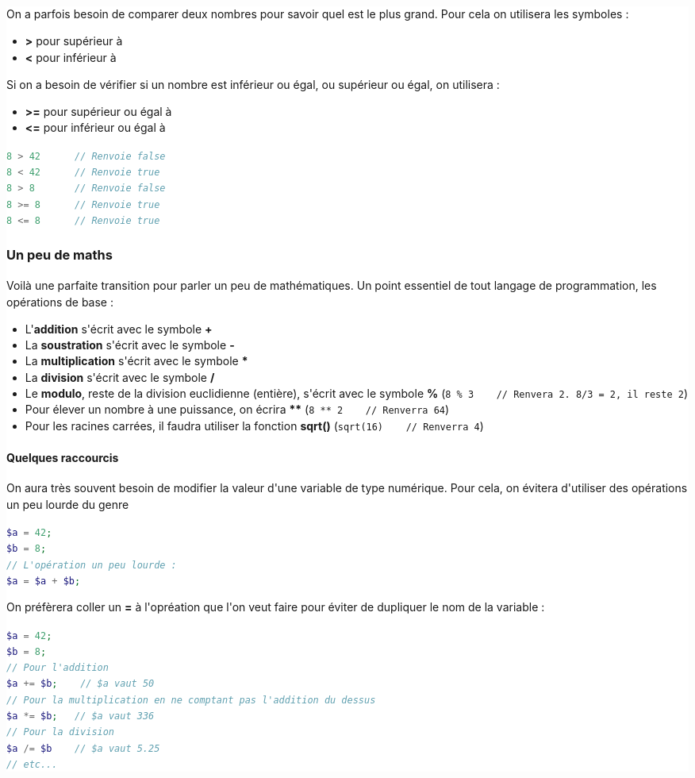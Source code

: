 On a parfois besoin de comparer deux nombres pour savoir quel est le plus grand. Pour cela on utilisera les symboles :

* **>** pour supérieur à
* **<** pour inférieur à

Si on a besoin de vérifier si un nombre est inférieur ou égal, ou supérieur ou égal, on utilisera :

* **>=** pour supérieur ou égal à
* **<=** pour inférieur ou égal à

```php
8 > 42      // Renvoie false
8 < 42      // Renvoie true
8 > 8       // Renvoie false
8 >= 8      // Renvoie true
8 <= 8      // Renvoie true
```

### Un peu de maths

Voilà une parfaite transition pour parler un peu de mathématiques. Un point essentiel de tout langage de programmation, les opérations de base :

* L'**addition** s'écrit avec le symbole **+**
* La **soustration** s'écrit avec le symbole **-**
* La **multiplication** s'écrit avec le symbole **\***
* La **division** s'écrit avec le symbole **/**
* Le **modulo**, reste de la division euclidienne (entière), s'écrit avec le symbole **%** (`8 % 3    // Renvera 2. 8/3 = 2, il reste 2`) 
* Pour élever un nombre à une puissance, on écrira **\*\*** (`8 ** 2    // Renverra 64`)
* Pour les racines carrées, il faudra utiliser la fonction **sqrt()** (`sqrt(16)    // Renverra 4`)

#### Quelques raccourcis

On aura très souvent besoin de modifier la valeur d'une variable de type numérique. Pour cela, on évitera d'utiliser des opérations un peu lourde du genre

```php
$a = 42;
$b = 8;
// L'opération un peu lourde :
$a = $a + $b;
```

On préfèrera coller un **=** à l'opréation que l'on veut faire pour éviter de dupliquer le nom de la variable :

```php
$a = 42;
$b = 8;
// Pour l'addition
$a += $b;    // $a vaut 50
// Pour la multiplication en ne comptant pas l'addition du dessus
$a *= $b;   // $a vaut 336
// Pour la division
$a /= $b    // $a vaut 5.25
// etc...
```
